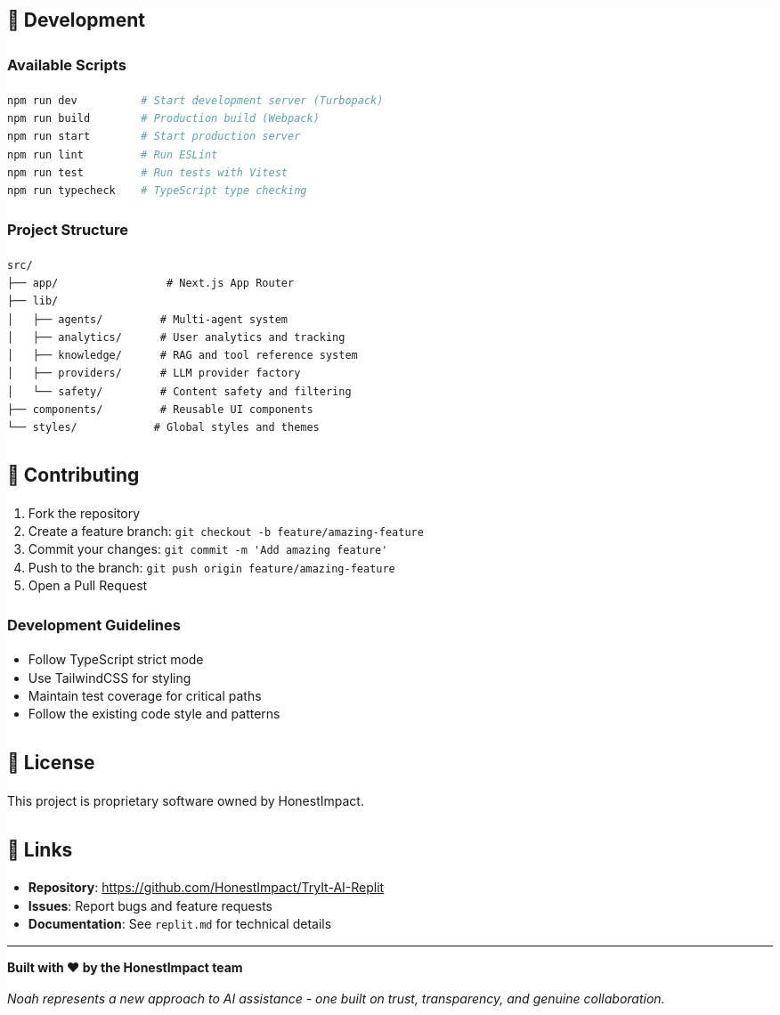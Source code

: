 ## 🧪 Development

### Available Scripts

```bash
npm run dev          # Start development server (Turbopack)
npm run build        # Production build (Webpack)  
npm run start        # Start production server
npm run lint         # Run ESLint
npm run test         # Run tests with Vitest
npm run typecheck    # TypeScript type checking
```

### Project Structure

```
src/
├── app/                 # Next.js App Router
├── lib/
│   ├── agents/         # Multi-agent system
│   ├── analytics/      # User analytics and tracking
│   ├── knowledge/      # RAG and tool reference system
│   ├── providers/      # LLM provider factory
│   └── safety/         # Content safety and filtering
├── components/         # Reusable UI components
└── styles/            # Global styles and themes
```

## 🤝 Contributing

1. Fork the repository
2. Create a feature branch: `git checkout -b feature/amazing-feature`
3. Commit your changes: `git commit -m 'Add amazing feature'`
4. Push to the branch: `git push origin feature/amazing-feature`
5. Open a Pull Request

### Development Guidelines

- Follow TypeScript strict mode
- Use TailwindCSS for styling
- Maintain test coverage for critical paths
- Follow the existing code style and patterns

## 📝 License

This project is proprietary software owned by HonestImpact.

## 🔗 Links

- **Repository**: https://github.com/HonestImpact/TryIt-AI-Replit
- **Issues**: Report bugs and feature requests
- **Documentation**: See `replit.md` for technical details

---

**Built with ❤️ by the HonestImpact team**

*Noah represents a new approach to AI assistance - one built on trust, transparency, and genuine collaboration.*